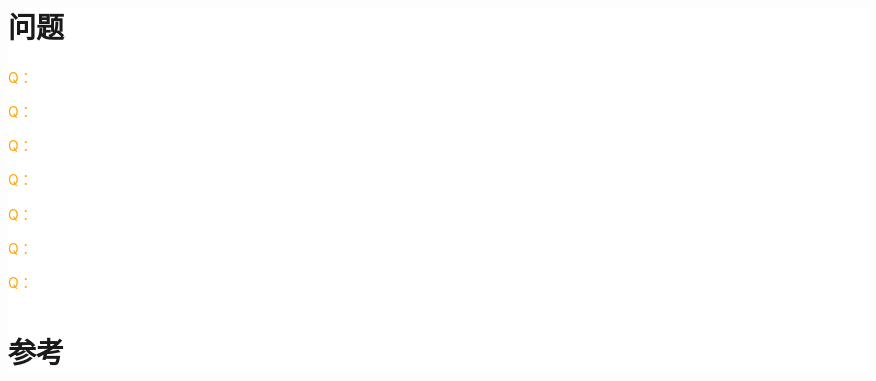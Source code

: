 

# 问题

<font color='orange'>Q：</font>



<font color='orange'>Q：</font>



<font color='orange'>Q：</font>



<font color='orange'>Q：</font>



<font color='orange'>Q：</font>



<font color='orange'>Q：</font>



<font color='orange'>Q：</font>



# 参考

